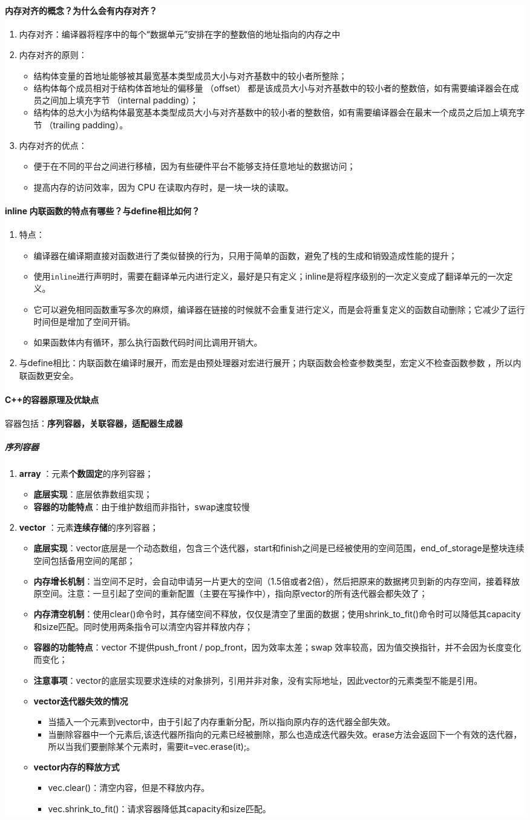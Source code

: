 #### 内存对齐的概念？为什么会有内存对齐？

1. 内存对齐：编译器将程序中的每个“数据单元”安排在字的整数倍的地址指向的内存之中

2. 内存对齐的原则：

   + 结构体变量的首地址能够被其最宽基本类型成员大小与对齐基数中的较小者所整除；
   + 结构体每个成员相对于结构体首地址的偏移量 （offset） 都是该成员大小与对齐基数中的较小者的整数倍，如有需要编译器会在成员之间加上填充字节 （internal padding）；
   + 结构体的总大小为结构体最宽基本类型成员大小与对齐基数中的较小者的整数倍，如有需要编译器会在最末一个成员之后加上填充字节 （trailing padding）。

3. 内存对齐的优点：

   + 便于在不同的平台之间进行移植，因为有些硬件平台不能够支持任意地址的数据访问；

   + 提高内存的访问效率，因为 CPU 在读取内存时，是一块一块的读取。

#### inline 内联函数的特点有哪些？与define相比如何？

1. 特点：

   + 编译器在编译期直接对函数进行了类似替换的行为，只用于简单的函数，避免了栈的生成和销毁造成性能的提升；

   + 使用`inline`进行声明时，需要在翻译单元内进行定义，最好是只有定义；inline是将程序级别的一次定义变成了翻译单元的一次定义。

   + 它可以避免相同函数重写多次的麻烦，编译器在链接的时候就不会重复进行定义，而是会将重复定义的函数自动删除；它减少了运行时间但是增加了空间开销。
   + 如果函数体内有循环，那么执行函数代码时间比调用开销大。

2. 与define相比：内联函数在编译时展开，而宏是由预处理器对宏进行展开；内联函数会检查参数类型，宏定义不检查函数参数 ，所以内联函数更安全。

#### C++的容器原理及优缺点

容器包括：**序列容器，关联容器，适配器生成器**

##### 序列容器

1. **array** ：元素**个数固定**的序列容器；

   + **底层实现**：底层依靠数组实现；
   + **容器的功能特点**：由于维护数组而非指针，swap速度较慢

2. **vector** ：元素**连续存储**的序列容器；

   + **底层实现**：vector底层是一个动态数组，包含三个迭代器，start和finish之间是已经被使用的空间范围，end_of_storage是整块连续空间包括备用空间的尾部；
   + **内存增长机制**：当空间不足时，会自动申请另一片更大的空间（1.5倍或者2倍），然后把原来的数据拷贝到新的内存空间，接着释放原空间。注意：一旦引起了空间的重新配置（主要在写操作中），指向原vector的所有迭代器会都失效了；
   + **内存清空机制**：使用clear()命令时，其存储空间不释放，仅仅是清空了里面的数据；使用shrink_to_fit()命令时可以降低其capacity和size匹配。同时使用两条指令可以清空内容并释放内存；
   + **容器的功能特点**：vector 不提供push_front / pop_front，因为效率太差；swap 效率较高，因为值交换指针，并不会因为长度变化而变化；
   + **注意事项**：vector的底层实现要求连续的对象排列，引用并非对象，没有实际地址，因此vector的元素类型不能是引用。

   + **vector迭代器失效的情况**

     + 当插入一个元素到vector中，由于引起了内存重新分配，所以指向原内存的迭代器全部失效。
     + 当删除容器中一个元素后,该迭代器所指向的元素已经被删除，那么也造成迭代器失效。erase方法会返回下一个有效的迭代器，所以当我们要删除某个元素时，需要it=vec.erase(it);。

   + **vector内存的释放方式**

     + vec.clear()：清空内容，但是不释放内存。

     + vec.shrink_to_fit()：请求容器降低其capacity和size匹配。
